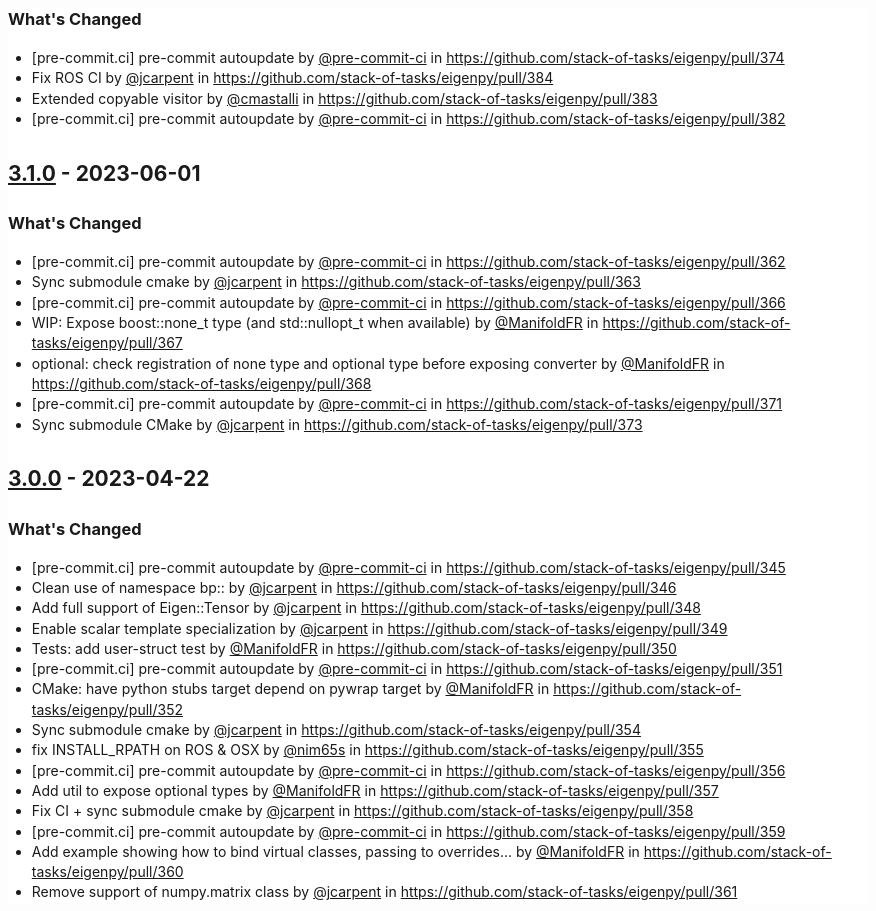 ### What's Changed
* [pre-commit.ci] pre-commit autoupdate by [@pre-commit-ci](https://github.com/pre-commit-ci) in https://github.com/stack-of-tasks/eigenpy/pull/374
* Fix ROS CI by [@jcarpent](https://github.com/jcarpent) in https://github.com/stack-of-tasks/eigenpy/pull/384
* Extended copyable visitor by [@cmastalli](https://github.com/cmastalli) in https://github.com/stack-of-tasks/eigenpy/pull/383
* [pre-commit.ci] pre-commit autoupdate by [@pre-commit-ci](https://github.com/pre-commit-ci) in https://github.com/stack-of-tasks/eigenpy/pull/382

## [3.1.0] - 2023-06-01

### What's Changed
* [pre-commit.ci] pre-commit autoupdate by [@pre-commit-ci](https://github.com/pre-commit-ci) in https://github.com/stack-of-tasks/eigenpy/pull/362
* Sync submodule cmake by [@jcarpent](https://github.com/jcarpent) in https://github.com/stack-of-tasks/eigenpy/pull/363
* [pre-commit.ci] pre-commit autoupdate by [@pre-commit-ci](https://github.com/pre-commit-ci) in https://github.com/stack-of-tasks/eigenpy/pull/366
* WIP: Expose boost::none_t type (and std::nullopt_t when available) by [@ManifoldFR](https://github.com/ManifoldFR) in https://github.com/stack-of-tasks/eigenpy/pull/367
* optional: check registration of none type and optional type before exposing converter by [@ManifoldFR](https://github.com/ManifoldFR) in https://github.com/stack-of-tasks/eigenpy/pull/368
* [pre-commit.ci] pre-commit autoupdate by [@pre-commit-ci](https://github.com/pre-commit-ci) in https://github.com/stack-of-tasks/eigenpy/pull/371
* Sync submodule CMake by [@jcarpent](https://github.com/jcarpent) in https://github.com/stack-of-tasks/eigenpy/pull/373

## [3.0.0] - 2023-04-22

### What's Changed
* [pre-commit.ci] pre-commit autoupdate by [@pre-commit-ci](https://github.com/pre-commit-ci) in https://github.com/stack-of-tasks/eigenpy/pull/345
* Clean use of namespace bp:: by [@jcarpent](https://github.com/jcarpent) in https://github.com/stack-of-tasks/eigenpy/pull/346
* Add full support of Eigen::Tensor by [@jcarpent](https://github.com/jcarpent) in https://github.com/stack-of-tasks/eigenpy/pull/348
* Enable scalar template specialization by [@jcarpent](https://github.com/jcarpent) in https://github.com/stack-of-tasks/eigenpy/pull/349
* Tests: add user-struct test by [@ManifoldFR](https://github.com/ManifoldFR) in https://github.com/stack-of-tasks/eigenpy/pull/350
* [pre-commit.ci] pre-commit autoupdate by [@pre-commit-ci](https://github.com/pre-commit-ci) in https://github.com/stack-of-tasks/eigenpy/pull/351
* CMake: have python stubs target depend on pywrap target by [@ManifoldFR](https://github.com/ManifoldFR) in https://github.com/stack-of-tasks/eigenpy/pull/352
* Sync submodule cmake by [@jcarpent](https://github.com/jcarpent) in https://github.com/stack-of-tasks/eigenpy/pull/354
* fix INSTALL_RPATH on ROS & OSX by [@nim65s](https://github.com/nim65s) in https://github.com/stack-of-tasks/eigenpy/pull/355
* [pre-commit.ci] pre-commit autoupdate by [@pre-commit-ci](https://github.com/pre-commit-ci) in https://github.com/stack-of-tasks/eigenpy/pull/356
* Add util to expose optional types by [@ManifoldFR](https://github.com/ManifoldFR) in https://github.com/stack-of-tasks/eigenpy/pull/357
* Fix CI + sync submodule cmake by [@jcarpent](https://github.com/jcarpent) in https://github.com/stack-of-tasks/eigenpy/pull/358
* [pre-commit.ci] pre-commit autoupdate by [@pre-commit-ci](https://github.com/pre-commit-ci) in https://github.com/stack-of-tasks/eigenpy/pull/359
* Add example showing how to bind virtual classes, passing to overrides… by [@ManifoldFR](https://github.com/ManifoldFR) in https://github.com/stack-of-tasks/eigenpy/pull/360
* Remove support of numpy.matrix class by [@jcarpent](https://github.com/jcarpent) in https://github.com/stack-of-tasks/eigenpy/pull/361

[Unreleased]: https://github.com/stack-of-tasks/eigenpy/compare/v3.5.0...HEAD
[3.5.0]: https://github.com/stack-of-tasks/eigenpy/compare/v3.4.0...v3.5.0
[3.4.0]: https://github.com/stack-of-tasks/eigenpy/compare/v3.3.0...v3.4.0
[3.3.0]: https://github.com/stack-of-tasks/eigenpy/compare/v3.2.0...v3.3.0
[3.2.0]: https://github.com/stack-of-tasks/eigenpy/compare/v3.1.4...v3.2.0
[3.1.4]: https://github.com/stack-of-tasks/eigenpy/compare/v3.1.3...v3.1.4
[3.1.3]: https://github.com/stack-of-tasks/eigenpy/compare/v3.1.2...v3.1.3
[3.1.2]: https://github.com/stack-of-tasks/eigenpy/compare/v3.1.1...v3.1.2
[3.1.1]: https://github.com/stack-of-tasks/eigenpy/compare/v3.1.0...v3.1.1
[3.1.0]: https://github.com/stack-of-tasks/eigenpy/compare/v3.0.0...v3.1.0
[3.0.0]: https://github.com/stack-of-tasks/eigenpy/compare/v2.9.2...v3.0.0
[2.9.2]: https://github.com/stack-of-tasks/eigenpy/compare/v2.9.1...v2.9.2
[2.9.1]: https://github.com/stack-of-tasks/eigenpy/compare/v2.9.0...v2.9.1
[2.9.0]: https://github.com/stack-of-tasks/eigenpy/compare/v2.8.1...v2.9.0
[2.8.1]: https://github.com/stack-of-tasks/eigenpy/compare/v2.8.0...v2.8.1
[2.8.0]: https://github.com/stack-of-tasks/eigenpy/compare/v2.7.14...v2.8.0
[2.7.14]: https://github.com/stack-of-tasks/eigenpy/compare/v2.7.13...v2.7.14
[2.7.13]: https://github.com/stack-of-tasks/eigenpy/compare/v2.7.12...v2.7.13
[2.7.12]: https://github.com/stack-of-tasks/eigenpy/compare/v2.7.11...v2.7.12
[2.7.11]: https://github.com/stack-of-tasks/eigenpy/compare/v2.7.10...v2.7.11
[2.7.10]: https://github.com/stack-of-tasks/eigenpy/compare/v2.7.9...v2.7.10
[2.7.9]: https://github.com/stack-of-tasks/eigenpy/compare/v2.7.8...v2.7.9
[2.7.8]: https://github.com/stack-of-tasks/eigenpy/compare/v2.7.7...v2.7.8
[2.7.7]: https://github.com/stack-of-tasks/eigenpy/compare/v2.7.6...v2.7.7
[2.7.6]: https://github.com/stack-of-tasks/eigenpy/compare/v2.7.5...v2.7.6
[2.7.5]: https://github.com/stack-of-tasks/eigenpy/compare/v2.7.4...v2.7.5
[2.7.4]: https://github.com/stack-of-tasks/eigenpy/compare/v2.7.3...v2.7.4
[2.7.3]: https://github.com/stack-of-tasks/eigenpy/compare/v2.7.2...v2.7.3
[2.7.2]: https://github.com/stack-of-tasks/eigenpy/compare/v2.7.1...v2.7.2
[2.7.1]: https://github.com/stack-of-tasks/eigenpy/compare/v2.7.0...v2.7.1
[2.7.0]: https://github.com/stack-of-tasks/eigenpy/compare/v2.6.11...v2.7.0
[2.6.11]: https://github.com/stack-of-tasks/eigenpy/compare/v2.6.10...v2.6.11
[2.6.10]: https://github.com/stack-of-tasks/eigenpy/compare/v2.6.9...v2.6.10
[2.6.9]: https://github.com/stack-of-tasks/eigenpy/compare/v2.6.8...v2.6.9
[2.6.8]: https://github.com/stack-of-tasks/eigenpy/compare/v2.6.7...v2.6.8
[2.6.7]: https://github.com/stack-of-tasks/eigenpy/compare/v2.6.6...v2.6.7
[2.6.6]: https://github.com/stack-of-tasks/eigenpy/compare/v2.6.5...v2.6.6
[2.6.5]: https://github.com/stack-of-tasks/eigenpy/compare/v2.6.4...v2.6.5
[2.6.4]: https://github.com/stack-of-tasks/eigenpy/compare/v2.6.3...v2.6.4
[2.6.3]: https://github.com/stack-of-tasks/eigenpy/compare/v2.6.2...v2.6.3
[2.6.2]: https://github.com/stack-of-tasks/eigenpy/compare/v2.6.1...v2.6.2
[2.6.1]: https://github.com/stack-of-tasks/eigenpy/compare/v2.6.0...v2.6.1
[2.6.0]: https://github.com/stack-of-tasks/eigenpy/compare/v2.5.0...v2.6.0
[2.5.0]: https://github.com/stack-of-tasks/eigenpy/compare/v2.4.4...v2.5.0
[2.4.4]: https://github.com/stack-of-tasks/eigenpy/compare/v2.4.3...v2.4.4
[2.4.3]: https://github.com/stack-of-tasks/eigenpy/compare/v2.4.2...v2.4.3
[2.4.2]: https://github.com/stack-of-tasks/eigenpy/compare/v2.4.1...v2.4.2
[2.4.1]: https://github.com/stack-of-tasks/eigenpy/compare/v2.4.0...v2.4.1
[2.4.0]: https://github.com/stack-of-tasks/eigenpy/compare/v2.3.2...v2.4.0
[2.3.2]: https://github.com/stack-of-tasks/eigenpy/compare/v2.3.1...v2.3.2
[2.3.1]: https://github.com/stack-of-tasks/eigenpy/compare/v2.3.0...v2.3.1
[2.3.0]: https://github.com/stack-of-tasks/eigenpy/compare/v2.2.2...v2.3.0
[2.2.2]: https://github.com/stack-of-tasks/eigenpy/compare/v2.2.1...v2.2.2
[2.2.1]: https://github.com/stack-of-tasks/eigenpy/compare/v2.2.0...v2.2.1
[2.2.0]: https://github.com/stack-of-tasks/eigenpy/compare/v2.1.2...v2.2.0
[2.1.2]: https://github.com/stack-of-tasks/eigenpy/compare/v2.1.1...v2.1.2
[2.1.1]: https://github.com/stack-of-tasks/eigenpy/compare/v2.1.0...v2.1.1
[2.1.0]: https://github.com/stack-of-tasks/eigenpy/compare/v2.0.3...v2.1.0
[2.0.3]: https://github.com/stack-of-tasks/eigenpy/compare/v2.0.2...v2.0.3
[2.0.2]: https://github.com/stack-of-tasks/eigenpy/compare/v2.0.1...v2.0.2
[2.0.1]: https://github.com/stack-of-tasks/eigenpy/compare/v2.0.0...v2.0.1
[2.0.0]: https://github.com/stack-of-tasks/eigenpy/compare/v1.6.1...v2.0.0
[1.6.13]: https://github.com/stack-of-tasks/eigenpy/compare/v1.6.1...v1.6.1
[1.6.12]: https://github.com/stack-of-tasks/eigenpy/compare/v1.6.1...v1.6.1
[1.6.11]: https://github.com/stack-of-tasks/eigenpy/compare/v1.6.1...v1.6.1
[1.6.10]: https://github.com/stack-of-tasks/eigenpy/compare/v1.6.9...v1.6.1
[1.6.9]: https://github.com/stack-of-tasks/eigenpy/compare/v1.6.8...v1.6.9
[1.6.8]: https://github.com/stack-of-tasks/eigenpy/compare/v1.6.7...v1.6.8
[1.6.7]: https://github.com/stack-of-tasks/eigenpy/compare/v1.6.6...v1.6.7
[1.6.6]: https://github.com/stack-of-tasks/eigenpy/compare/v1.6.5...v1.6.6
[1.6.5]: https://github.com/stack-of-tasks/eigenpy/compare/v1.6.4...v1.6.5
[1.6.4]: https://github.com/stack-of-tasks/eigenpy/compare/v1.6.3...v1.6.4
[1.6.3]: https://github.com/stack-of-tasks/eigenpy/compare/v1.6.2...v1.6.3
[1.6.2]: https://github.com/stack-of-tasks/eigenpy/compare/v1.6.1...v1.6.2
[1.6.1]: https://github.com/stack-of-tasks/eigenpy/compare/v1.6.0...v1.6.1
[1.6.0]: https://github.com/stack-of-tasks/eigenpy/compare/v1.5.8...v1.6.0
[1.5.8]: https://github.com/stack-of-tasks/eigenpy/compare/v1.5.7...v1.5.8
[1.5.7]: https://github.com/stack-of-tasks/eigenpy/compare/v1.5.6...v1.5.7
[1.5.6]: https://github.com/stack-of-tasks/eigenpy/compare/v1.5.5...v1.5.6
[1.5.5]: https://github.com/stack-of-tasks/eigenpy/compare/v1.5.4...v1.5.5
[1.5.4]: https://github.com/stack-of-tasks/eigenpy/compare/v1.5.3...v1.5.4
[1.5.3]: https://github.com/stack-of-tasks/eigenpy/compare/v1.5.2...v1.5.3
[1.5.2]: https://github.com/stack-of-tasks/eigenpy/compare/v1.5.1...v1.5.2
[1.5.1]: https://github.com/stack-of-tasks/eigenpy/compare/v1.5.0...v1.5.1
[1.5.0]: https://github.com/stack-of-tasks/eigenpy/compare/v1.4.5...v1.5.0
[1.4.5]: https://github.com/stack-of-tasks/eigenpy/compare/v1.4.4...v1.4.5
[1.4.4]: https://github.com/stack-of-tasks/eigenpy/compare/v1.4.3...v1.4.4
[1.4.3]: https://github.com/stack-of-tasks/eigenpy/compare/v1.4.2...v1.4.3
[1.4.2]: https://github.com/stack-of-tasks/eigenpy/compare/v1.4.1...v1.4.2
[1.4.1]: https://github.com/stack-of-tasks/eigenpy/compare/v1.4.0...v1.4.1
[1.4.0]: https://github.com/stack-of-tasks/eigenpy/compare/v1.3.3...v1.4.0
[1.3.3]: https://github.com/stack-of-tasks/eigenpy/compare/v1.3.2...v1.3.3
[1.3.2]: https://github.com/stack-of-tasks/eigenpy/compare/v1.3.1...v1.3.2
[1.3.1]: https://github.com/stack-of-tasks/eigenpy/compare/v1.3.0...v1.3.1
[1.3.0]: https://github.com/stack-of-tasks/eigenpy/compare/v1.2.0...v1.3.0
[1.2.0]: https://github.com/stack-of-tasks/eigenpy/compare/v1.1.0...v1.2.0
[1.1.0]: https://github.com/stack-of-tasks/eigenpy/compare/v1.0.1...v1.1.0
[1.0.1]: https://github.com/stack-of-tasks/eigenpy/compare/v1.0.0...v1.0.1
[1.0.0]: https://github.com/stack-of-tasks/eigenpy/releases/tag/v1.0.0